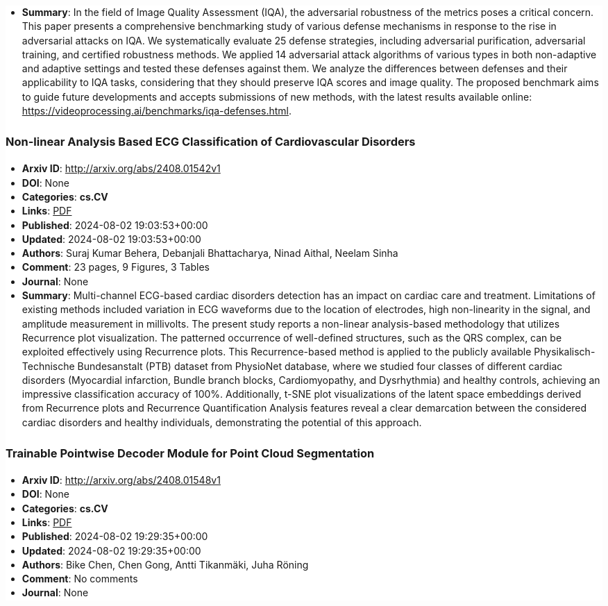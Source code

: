 - **Summary**: In the field of Image Quality Assessment (IQA), the adversarial robustness of the metrics poses a critical concern. This paper presents a comprehensive benchmarking study of various defense mechanisms in response to the rise in adversarial attacks on IQA. We systematically evaluate 25 defense strategies, including adversarial purification, adversarial training, and certified robustness methods. We applied 14 adversarial attack algorithms of various types in both non-adaptive and adaptive settings and tested these defenses against them. We analyze the differences between defenses and their applicability to IQA tasks, considering that they should preserve IQA scores and image quality. The proposed benchmark aims to guide future developments and accepts submissions of new methods, with the latest results available online: https://videoprocessing.ai/benchmarks/iqa-defenses.html.



### Non-linear Analysis Based ECG Classification of Cardiovascular Disorders
- **Arxiv ID**: http://arxiv.org/abs/2408.01542v1
- **DOI**: None
- **Categories**: **cs.CV**
- **Links**: [PDF](http://arxiv.org/pdf/2408.01542v1)
- **Published**: 2024-08-02 19:03:53+00:00
- **Updated**: 2024-08-02 19:03:53+00:00
- **Authors**: Suraj Kumar Behera, Debanjali Bhattacharya, Ninad Aithal, Neelam Sinha
- **Comment**: 23 pages, 9 Figures, 3 Tables
- **Journal**: None
- **Summary**: Multi-channel ECG-based cardiac disorders detection has an impact on cardiac care and treatment. Limitations of existing methods included variation in ECG waveforms due to the location of electrodes, high non-linearity in the signal, and amplitude measurement in millivolts. The present study reports a non-linear analysis-based methodology that utilizes Recurrence plot visualization. The patterned occurrence of well-defined structures, such as the QRS complex, can be exploited effectively using Recurrence plots. This Recurrence-based method is applied to the publicly available Physikalisch-Technische Bundesanstalt (PTB) dataset from PhysioNet database, where we studied four classes of different cardiac disorders (Myocardial infarction, Bundle branch blocks, Cardiomyopathy, and Dysrhythmia) and healthy controls, achieving an impressive classification accuracy of 100%. Additionally, t-SNE plot visualizations of the latent space embeddings derived from Recurrence plots and Recurrence Quantification Analysis features reveal a clear demarcation between the considered cardiac disorders and healthy individuals, demonstrating the potential of this approach.



### Trainable Pointwise Decoder Module for Point Cloud Segmentation
- **Arxiv ID**: http://arxiv.org/abs/2408.01548v1
- **DOI**: None
- **Categories**: **cs.CV**
- **Links**: [PDF](http://arxiv.org/pdf/2408.01548v1)
- **Published**: 2024-08-02 19:29:35+00:00
- **Updated**: 2024-08-02 19:29:35+00:00
- **Authors**: Bike Chen, Chen Gong, Antti Tikanmäki, Juha Röning
- **Comment**: No comments
- **Journal**: None